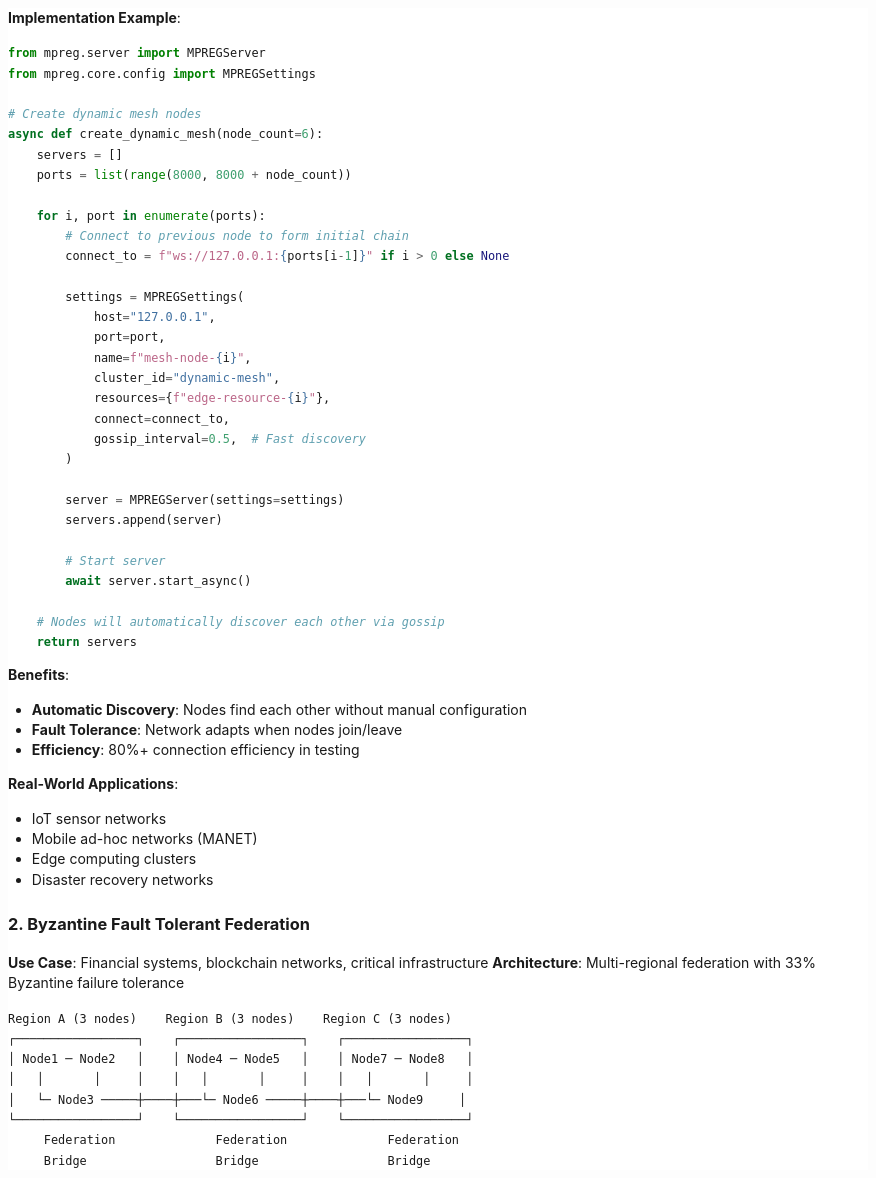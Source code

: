 **Implementation Example**:

```python
from mpreg.server import MPREGServer
from mpreg.core.config import MPREGSettings

# Create dynamic mesh nodes
async def create_dynamic_mesh(node_count=6):
    servers = []
    ports = list(range(8000, 8000 + node_count))

    for i, port in enumerate(ports):
        # Connect to previous node to form initial chain
        connect_to = f"ws://127.0.0.1:{ports[i-1]}" if i > 0 else None

        settings = MPREGSettings(
            host="127.0.0.1",
            port=port,
            name=f"mesh-node-{i}",
            cluster_id="dynamic-mesh",
            resources={f"edge-resource-{i}"},
            connect=connect_to,
            gossip_interval=0.5,  # Fast discovery
        )

        server = MPREGServer(settings=settings)
        servers.append(server)

        # Start server
        await server.start_async()

    # Nodes will automatically discover each other via gossip
    return servers
```

**Benefits**:

- **Automatic Discovery**: Nodes find each other without manual configuration
- **Fault Tolerance**: Network adapts when nodes join/leave
- **Efficiency**: 80%+ connection efficiency in testing

**Real-World Applications**:

- IoT sensor networks
- Mobile ad-hoc networks (MANET)
- Edge computing clusters
- Disaster recovery networks

### 2. Byzantine Fault Tolerant Federation

**Use Case**: Financial systems, blockchain networks, critical infrastructure
**Architecture**: Multi-regional federation with 33% Byzantine failure tolerance

```
Region A (3 nodes)    Region B (3 nodes)    Region C (3 nodes)
┌─────────────────┐    ┌─────────────────┐    ┌─────────────────┐
│ Node1 ─ Node2   │    │ Node4 ─ Node5   │    │ Node7 ─ Node8   │
│   │       │     │    │   │       │     │    │   │       │     │
│   └─ Node3 ─────┼────┼───└─ Node6 ─────┼────┼───└─ Node9     │
└─────────────────┘    └─────────────────┘    └─────────────────┘
     Federation              Federation              Federation
     Bridge                  Bridge                  Bridge
```
